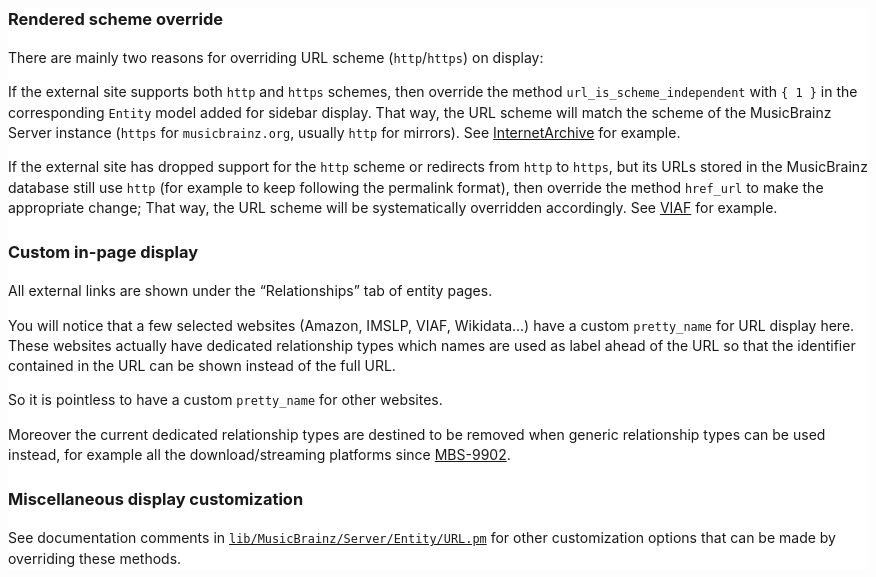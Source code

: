 ### Rendered scheme override

There are mainly two reasons for overriding URL scheme (`http`/`https`) on
display:

If the external site supports both `http` and `https` schemes,
then override the method `url_is_scheme_independent` with `{ 1 }`
in the corresponding `Entity` model added for sidebar display.
That way, the URL scheme will match the scheme of the MusicBrainz Server
instance (`https` for `musicbrainz.org`, usually `http` for mirrors).
See [InternetArchive](lib/MusicBrainz/Server/Entity/URL/InternetArchive.pm) for example.

If the external site has dropped support for the `http` scheme or redirects from `http`
to `https`, but its URLs stored in the MusicBrainz database still use `http`
(for example to keep following the permalink format),
then override the method `href_url` to make the appropriate change;
That way, the URL scheme will be systematically overridden accordingly.
See [VIAF](lib/MusicBrainz/Server/Entity/URL/VIAF.pm) for example.

### Custom in-page display

All external links are shown under the “Relationships” tab of entity pages.

You will notice that a few selected websites (Amazon, IMSLP, VIAF, Wikidata...)
have a custom `pretty_name` for URL display here. These websites actually have
dedicated relationship types which names are used as label ahead of the URL so
that the identifier contained in the URL can be shown instead of the full URL.

So it is pointless to have a custom `pretty_name` for other websites.

Moreover the current dedicated relationship types are destined to be removed
when generic relationship types can be used instead, for example all the
download/streaming platforms since
[MBS-9902](https://tickets.metabrainz.org/browse/MBS-9902).

### Miscellaneous display customization

See documentation comments in
[`lib/MusicBrainz/Server/Entity/URL.pm`](lib/MusicBrainz/Server/Entity/URL.pm)
for other customization options that can be made by overriding these methods.
